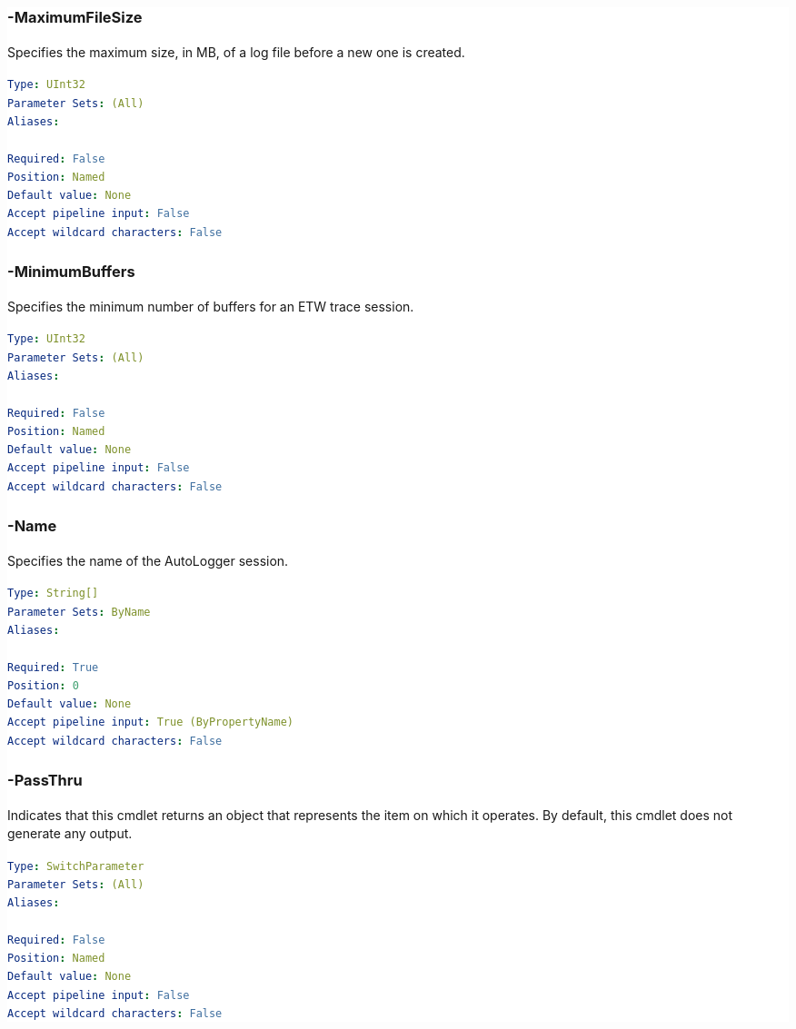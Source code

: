 ### -MaximumFileSize
Specifies the maximum size, in MB, of a log file before a new one is created.

```yaml
Type: UInt32
Parameter Sets: (All)
Aliases: 

Required: False
Position: Named
Default value: None
Accept pipeline input: False
Accept wildcard characters: False
```

### -MinimumBuffers
Specifies the minimum number of buffers for an ETW trace session.

```yaml
Type: UInt32
Parameter Sets: (All)
Aliases: 

Required: False
Position: Named
Default value: None
Accept pipeline input: False
Accept wildcard characters: False
```

### -Name
Specifies the name of the AutoLogger session.

```yaml
Type: String[]
Parameter Sets: ByName
Aliases: 

Required: True
Position: 0
Default value: None
Accept pipeline input: True (ByPropertyName)
Accept wildcard characters: False
```

### -PassThru
Indicates that this cmdlet returns an object that represents the item on which it operates.
By default, this cmdlet does not generate any output.

```yaml
Type: SwitchParameter
Parameter Sets: (All)
Aliases: 

Required: False
Position: Named
Default value: None
Accept pipeline input: False
Accept wildcard characters: False
```
